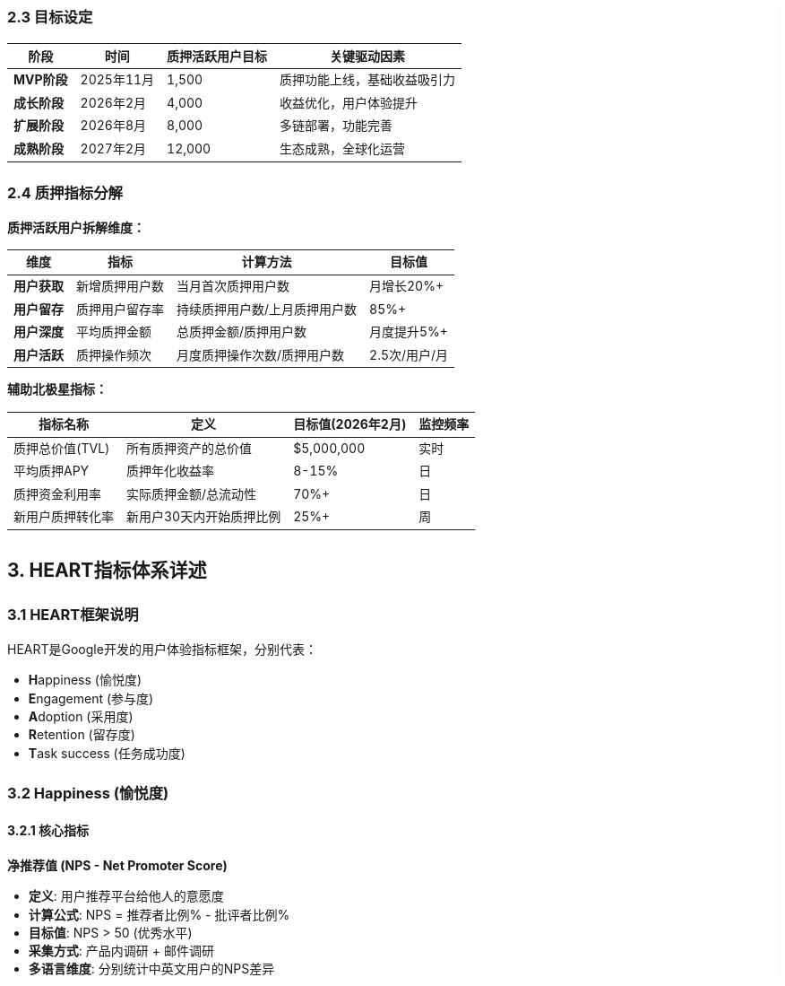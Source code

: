 ### 2.3 目标设定

| 阶段 | 时间 | 质押活跃用户目标 | 关键驱动因素 |
|------|------|-----------------|--------------|
| **MVP阶段** | 2025年11月 | 1,500 | 质押功能上线，基础收益吸引力 |
| **成长阶段** | 2026年2月 | 4,000 | 收益优化，用户体验提升 |
| **扩展阶段** | 2026年8月 | 8,000 | 多链部署，功能完善 |
| **成熟阶段** | 2027年2月 | 12,000 | 生态成熟，全球化运营 |

### 2.4 质押指标分解

**质押活跃用户拆解维度：**

| 维度 | 指标 | 计算方法 | 目标值 |
|------|------|----------|--------|
| **用户获取** | 新增质押用户数 | 当月首次质押用户数 | 月增长20%+ |
| **用户留存** | 质押用户留存率 | 持续质押用户数/上月质押用户数 | 85%+ |
| **用户深度** | 平均质押金额 | 总质押金额/质押用户数 | 月度提升5%+ |
| **用户活跃** | 质押操作频次 | 月度质押操作次数/质押用户数 | 2.5次/用户/月 |

**辅助北极星指标：**

| 指标名称 | 定义 | 目标值(2026年2月) | 监控频率 |
|----------|------|------------------|----------|
| 质押总价值(TVL) | 所有质押资产的总价值 | $5,000,000 | 实时 |
| 平均质押APY | 质押年化收益率 | 8-15% | 日 |
| 质押资金利用率 | 实际质押金额/总流动性 | 70%+ | 日 |
| 新用户质押转化率 | 新用户30天内开始质押比例 | 25%+ | 周 |

## 3. HEART指标体系详述

### 3.1 HEART框架说明
HEART是Google开发的用户体验指标框架，分别代表：
- **H**appiness (愉悦度)
- **E**ngagement (参与度) 
- **A**doption (采用度)
- **R**etention (留存度)
- **T**ask success (任务成功度)

### 3.2 Happiness (愉悦度)

#### 3.2.1 核心指标

**净推荐值 (NPS - Net Promoter Score)**
- **定义**: 用户推荐平台给他人的意愿度
- **计算公式**: NPS = 推荐者比例% - 批评者比例%
- **目标值**: NPS > 50 (优秀水平)
- **采集方式**: 产品内调研 + 邮件调研
- **多语言维度**: 分别统计中英文用户的NPS差异
